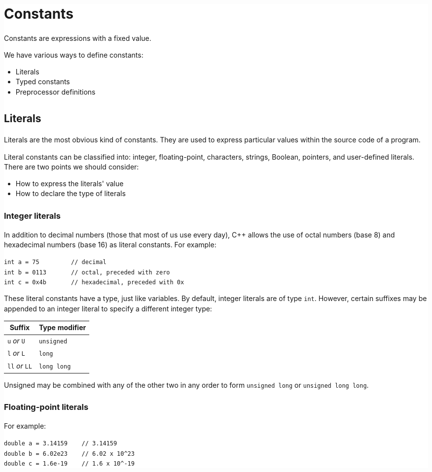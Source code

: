 # Constants

Constants are expressions with a fixed value.

We have various ways to define constants:

* Literals
* Typed constants
* Preprocessor definitions

## Literals

Literals are the most obvious kind of constants. They are used to express particular values within the source code of a program.

Literal constants can be classified into: integer, floating-point, characters, strings, Boolean, pointers, and user-defined literals. There are two points we should consider:

* How to express the literals'  value
* How to declare the type of literals

### Integer literals

In addition to decimal numbers (those that most of us use every day), C++ allows the use of octal numbers (base 8) and hexadecimal numbers (base 16) as literal constants. For example:

```
int a = 75         // decimal
int b = 0113       // octal, preceded with zero
int c = 0x4b       // hexadecimal, preceded with 0x
```

These literal constants have a type, just like variables. By default, integer literals are of type `int`. However, certain suffixes may be appended to an integer literal to specify a different integer type:

| Suffix         | Type modifier |
| -------------- | ------------- |
| `u` *or* `U`   | `unsigned`    |
| `l` *or* `L`   | `long`        |
| `ll` *or* `LL` | `long long`   |

Unsigned may be combined with any of the other two in any order to form `unsigned long` or `unsigned long long`.

### Floating-point literals

For example:

```
double a = 3.14159    // 3.14159
double b = 6.02e23    // 6.02 x 10^23
double c = 1.6e-19    // 1.6 x 10^-19
```
